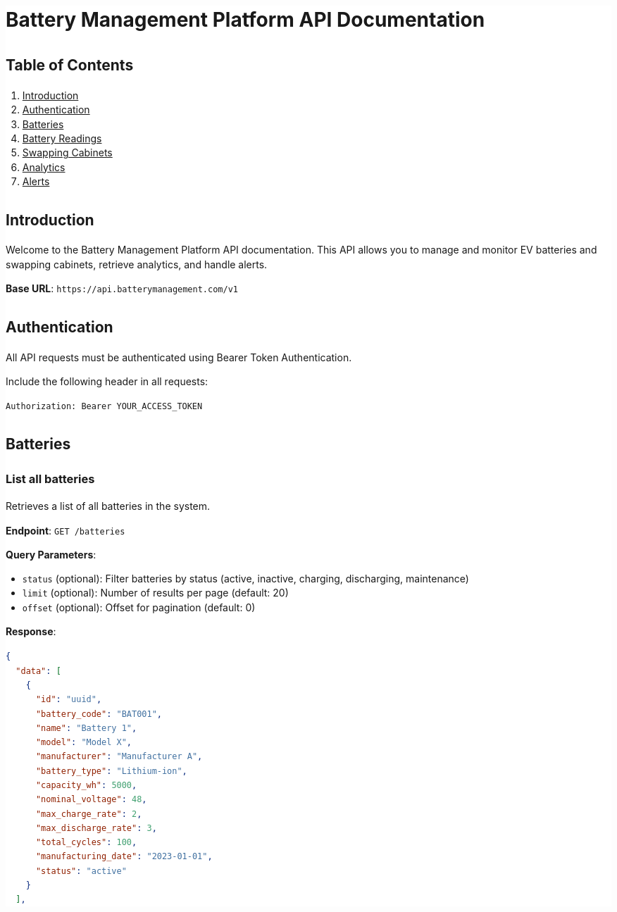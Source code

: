 
# Battery Management Platform API Documentation

## Table of Contents

1. [Introduction](#introduction)
2. [Authentication](#authentication)
3. [Batteries](#batteries)
4. [Battery Readings](#battery-readings)
5. [Swapping Cabinets](#swapping-cabinets)
6. [Analytics](#analytics)
7. [Alerts](#alerts)

## Introduction

Welcome to the Battery Management Platform API documentation. This API allows you to manage and monitor EV batteries and swapping cabinets, retrieve analytics, and handle alerts.

**Base URL**: `https://api.batterymanagement.com/v1`

## Authentication

All API requests must be authenticated using Bearer Token Authentication.

Include the following header in all requests:

```
Authorization: Bearer YOUR_ACCESS_TOKEN
```

## Batteries

### List all batteries

Retrieves a list of all batteries in the system.

**Endpoint**: `GET /batteries`

**Query Parameters**:
- `status` (optional): Filter batteries by status (active, inactive, charging, discharging, maintenance)
- `limit` (optional): Number of results per page (default: 20)
- `offset` (optional): Offset for pagination (default: 0)

**Response**:

```json
{
  "data": [
    {
      "id": "uuid",
      "battery_code": "BAT001",
      "name": "Battery 1",
      "model": "Model X",
      "manufacturer": "Manufacturer A",
      "battery_type": "Lithium-ion",
      "capacity_wh": 5000,
      "nominal_voltage": 48,
      "max_charge_rate": 2,
      "max_discharge_rate": 3,
      "total_cycles": 100,
      "manufacturing_date": "2023-01-01",
      "status": "active"
    }
  ],
```